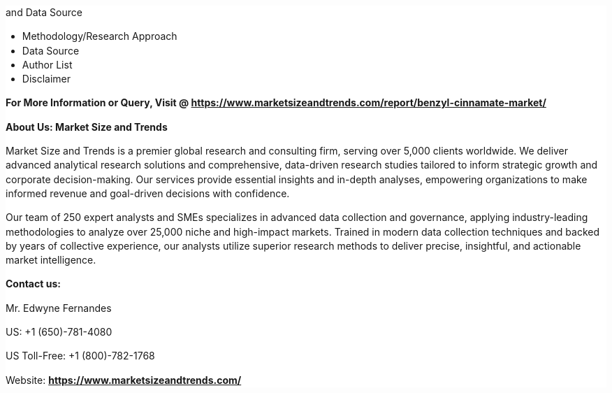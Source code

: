 and Data Source</strong></p><ul><li>Methodology/Research Approach</li><li>Data Source</li><li>Author List</li><li>Disclaimer</li></ul></p><p><strong>For More Information or Query, Visit @ <a href="https://www.marketsizeandtrends.com/report/benzyl-cinnamate-market/">https://www.marketsizeandtrends.com/report/benzyl-cinnamate-market/</a></strong></p><p><strong>About Us: Market Size and Trends</strong></p><p>Market Size and Trends is a premier global research and consulting firm, serving over 5,000 clients worldwide. We deliver advanced analytical research solutions and comprehensive, data-driven research studies tailored to inform strategic growth and corporate decision-making. Our services provide essential insights and in-depth analyses, empowering organizations to make informed revenue and goal-driven decisions with confidence.</p><p>Our team of 250 expert analysts and SMEs specializes in advanced data collection and governance, applying industry-leading methodologies to analyze over 25,000 niche and high-impact markets. Trained in modern data collection techniques and backed by years of collective experience, our analysts utilize superior research methods to deliver precise, insightful, and actionable market intelligence.</p><p><strong>Contact us:</strong></p><p>Mr. Edwyne Fernandes</p><p>US: +1 (650)-781-4080</p><p>US Toll-Free: +1 (800)-782-1768</p><p>Website: <strong><a href="https://www.marketsizeandtrends.com/">https://www.marketsizeandtrends.com/</a></strong></p>
